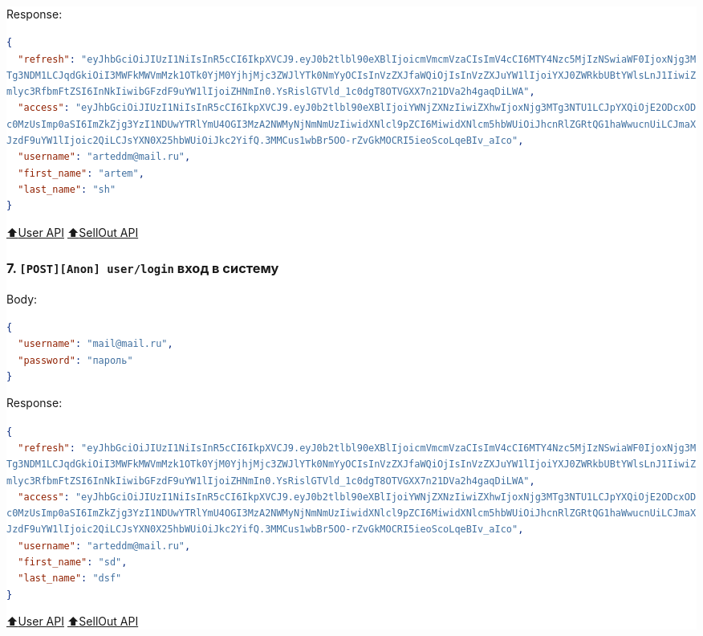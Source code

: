 Response:

```json
{
  "refresh": "eyJhbGciOiJIUzI1NiIsInR5cCI6IkpXVCJ9.eyJ0b2tlbl90eXBlIjoicmVmcmVzaCIsImV4cCI6MTY4Nzc5MjIzNSwiaWF0IjoxNjg3MTg3NDM1LCJqdGkiOiI3MWFkMWVmMzk1OTk0YjM0YjhjMjc3ZWJlYTk0NmYyOCIsInVzZXJfaWQiOjIsInVzZXJuYW1lIjoiYXJ0ZWRkbUBtYWlsLnJ1IiwiZmlyc3RfbmFtZSI6InNkIiwibGFzdF9uYW1lIjoiZHNmIn0.YsRislGTVld_1c0dgT8OTVGXX7n21DVa2h4gaqDiLWA",
  "access": "eyJhbGciOiJIUzI1NiIsInR5cCI6IkpXVCJ9.eyJ0b2tlbl90eXBlIjoiYWNjZXNzIiwiZXhwIjoxNjg3MTg3NTU1LCJpYXQiOjE2ODcxODc0MzUsImp0aSI6ImZkZjg3YzI1NDUwYTRlYmU4OGI3MzA2NWMyNjNmNmUzIiwidXNlcl9pZCI6MiwidXNlcm5hbWUiOiJhcnRlZGRtQG1haWwucnUiLCJmaXJzdF9uYW1lIjoic2QiLCJsYXN0X25hbWUiOiJkc2YifQ.3MMCus1wbBr5OO-rZvGkMOCRI5ieoScoLqeBIv_aIco",
  "username": "arteddm@mail.ru",
  "first_name": "artem",
  "last_name": "sh"
}
```

[:arrow_up:User API](#user)
[:arrow_up:SellOut API](#up)
<a name="log"></a>

### 7. `[POST][Anon] user/login` вход в систему

Body:

```json
{
  "username": "mail@mail.ru",
  "password": "пароль"
}
```

Response:

```json
{
  "refresh": "eyJhbGciOiJIUzI1NiIsInR5cCI6IkpXVCJ9.eyJ0b2tlbl90eXBlIjoicmVmcmVzaCIsImV4cCI6MTY4Nzc5MjIzNSwiaWF0IjoxNjg3MTg3NDM1LCJqdGkiOiI3MWFkMWVmMzk1OTk0YjM0YjhjMjc3ZWJlYTk0NmYyOCIsInVzZXJfaWQiOjIsInVzZXJuYW1lIjoiYXJ0ZWRkbUBtYWlsLnJ1IiwiZmlyc3RfbmFtZSI6InNkIiwibGFzdF9uYW1lIjoiZHNmIn0.YsRislGTVld_1c0dgT8OTVGXX7n21DVa2h4gaqDiLWA",
  "access": "eyJhbGciOiJIUzI1NiIsInR5cCI6IkpXVCJ9.eyJ0b2tlbl90eXBlIjoiYWNjZXNzIiwiZXhwIjoxNjg3MTg3NTU1LCJpYXQiOjE2ODcxODc0MzUsImp0aSI6ImZkZjg3YzI1NDUwYTRlYmU4OGI3MzA2NWMyNjNmNmUzIiwidXNlcl9pZCI6MiwidXNlcm5hbWUiOiJhcnRlZGRtQG1haWwucnUiLCJmaXJzdF9uYW1lIjoic2QiLCJsYXN0X25hbWUiOiJkc2YifQ.3MMCus1wbBr5OO-rZvGkMOCRI5ieoScoLqeBIv_aIco",
  "username": "arteddm@mail.ru",
  "first_name": "sd",
  "last_name": "dsf"
}
```

[:arrow_up:User API](#user)
[:arrow_up:SellOut API](#up)

<a name="refresh"></a>
